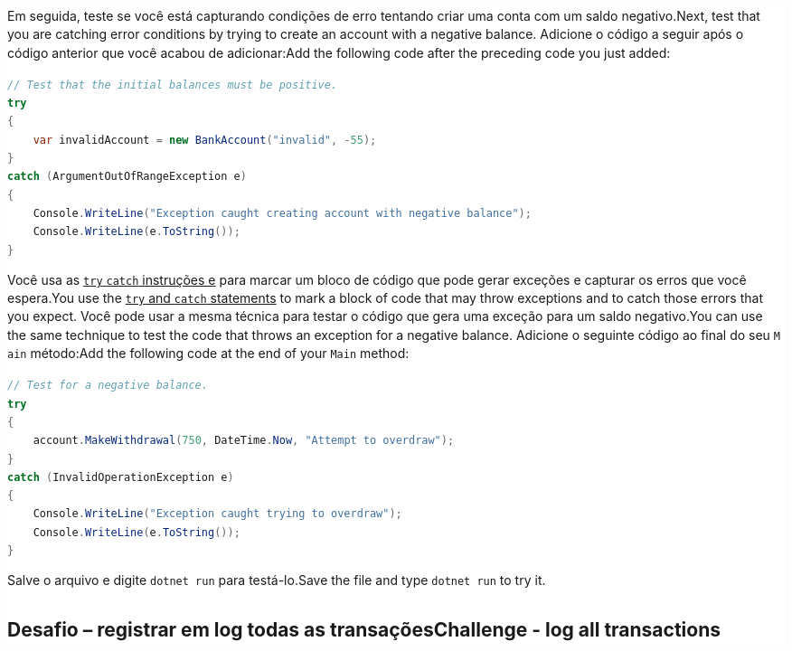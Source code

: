 <span data-ttu-id="00db5-215">Em seguida, teste se você está capturando condições de erro tentando criar uma conta com um saldo negativo.</span><span class="sxs-lookup"><span data-stu-id="00db5-215">Next, test that you are catching error conditions by trying to create an account with a negative balance.</span></span> <span data-ttu-id="00db5-216">Adicione o código a seguir após o código anterior que você acabou de adicionar:</span><span class="sxs-lookup"><span data-stu-id="00db5-216">Add the following code after the preceding code you just added:</span></span>

```csharp
// Test that the initial balances must be positive.
try
{
    var invalidAccount = new BankAccount("invalid", -55);
}
catch (ArgumentOutOfRangeException e)
{
    Console.WriteLine("Exception caught creating account with negative balance");
    Console.WriteLine(e.ToString());
}
```

<span data-ttu-id="00db5-217">Você usa as [ `try` `catch` instruções e](../../language-reference/keywords/try-catch.md) para marcar um bloco de código que pode gerar exceções e capturar os erros que você espera.</span><span class="sxs-lookup"><span data-stu-id="00db5-217">You use the [`try` and `catch` statements](../../language-reference/keywords/try-catch.md) to mark a block of code that may throw exceptions and to catch those errors that you expect.</span></span> <span data-ttu-id="00db5-218">Você pode usar a mesma técnica para testar o código que gera uma exceção para um saldo negativo.</span><span class="sxs-lookup"><span data-stu-id="00db5-218">You can use the same technique to test the code that throws an exception for a negative balance.</span></span> <span data-ttu-id="00db5-219">Adicione o seguinte código ao final do seu `Main` método:</span><span class="sxs-lookup"><span data-stu-id="00db5-219">Add the following code at the end of your `Main` method:</span></span>

```csharp
// Test for a negative balance.
try
{
    account.MakeWithdrawal(750, DateTime.Now, "Attempt to overdraw");
}
catch (InvalidOperationException e)
{
    Console.WriteLine("Exception caught trying to overdraw");
    Console.WriteLine(e.ToString());
}
```

<span data-ttu-id="00db5-220">Salve o arquivo e digite `dotnet run` para testá-lo.</span><span class="sxs-lookup"><span data-stu-id="00db5-220">Save the file and type `dotnet run` to try it.</span></span>

## <a name="challenge---log-all-transactions"></a><span data-ttu-id="00db5-221">Desafio – registrar em log todas as transações</span><span class="sxs-lookup"><span data-stu-id="00db5-221">Challenge - log all transactions</span></span>
